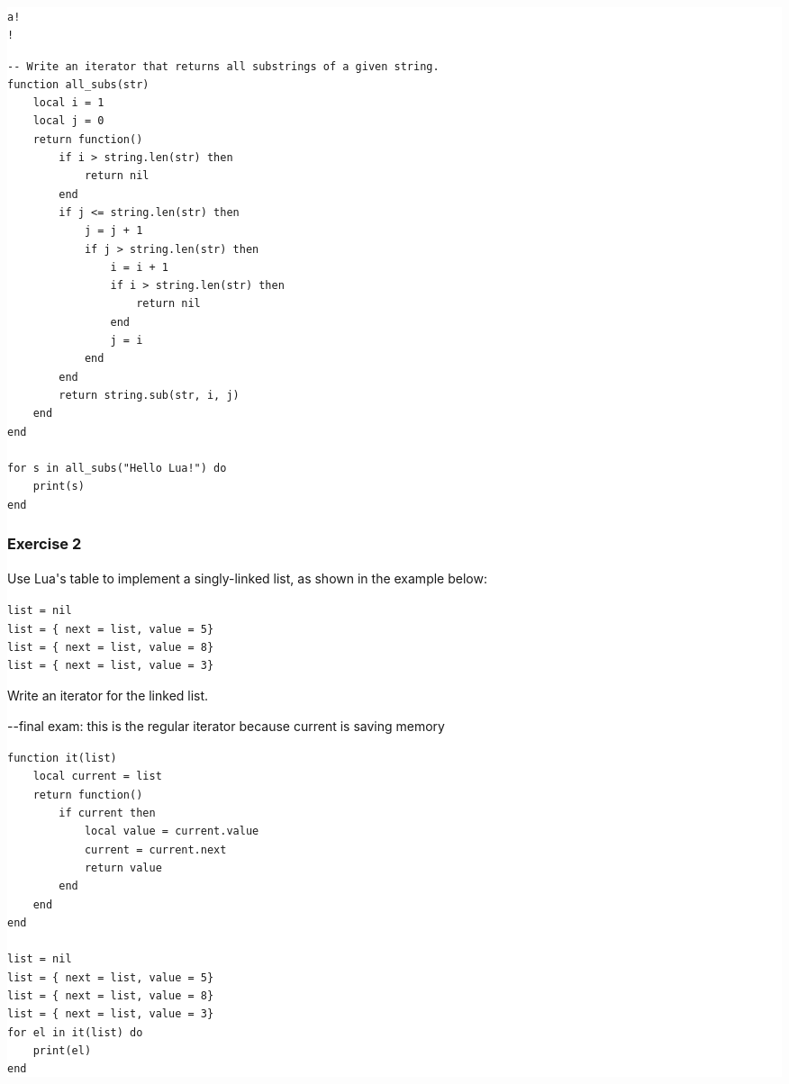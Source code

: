 ```
a!
!
```
```
-- Write an iterator that returns all substrings of a given string. 
function all_subs(str)
    local i = 1
    local j = 0
    return function() 
        if i > string.len(str) then
            return nil
        end
        if j <= string.len(str) then
            j = j + 1
            if j > string.len(str) then
                i = i + 1 
                if i > string.len(str) then
                    return nil
                end
                j = i
            end
        end
        return string.sub(str, i, j)
    end
end

for s in all_subs("Hello Lua!") do
    print(s)
end
```
### Exercise 2

Use Lua's table to implement a singly-linked list, as shown in the example below: 

```
list = nil
list = { next = list, value = 5}
list = { next = list, value = 8}
list = { next = list, value = 3}
```

Write an iterator for the linked list. 

--final exam: this is the regular iterator because current is saving memory 
```
function it(list)
    local current = list
    return function()
        if current then
            local value = current.value 
            current = current.next 
            return value 
        end
    end
end

list = nil
list = { next = list, value = 5}
list = { next = list, value = 8}
list = { next = list, value = 3}
for el in it(list) do 
    print(el)
end
```
